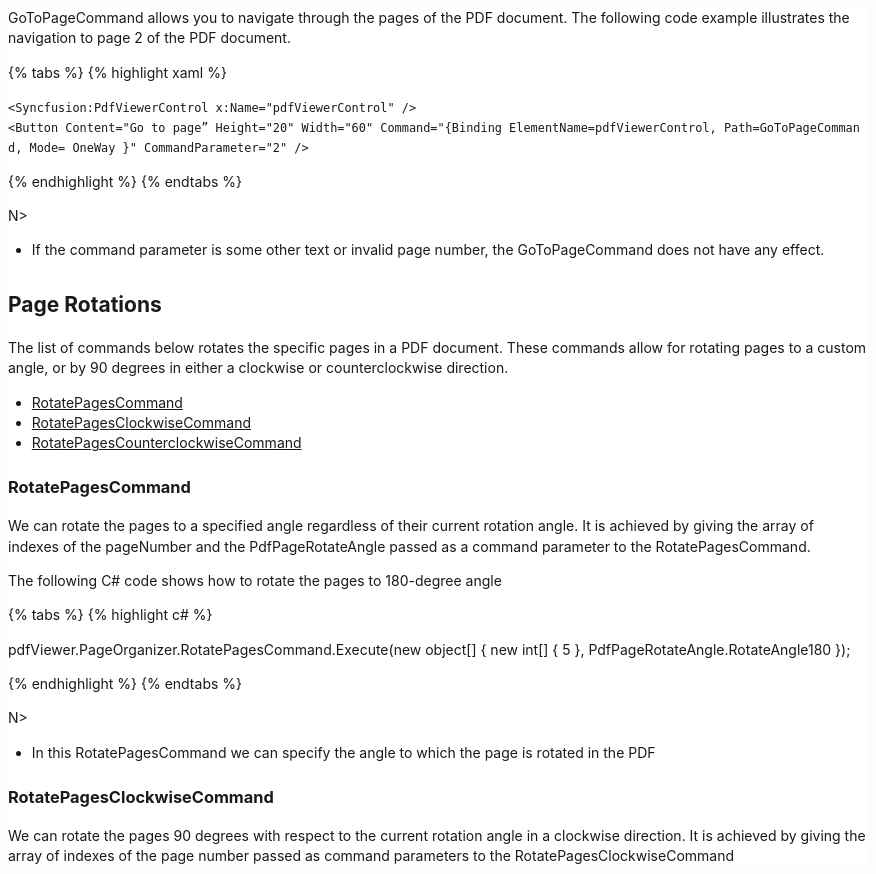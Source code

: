 GoToPageCommand allows you to navigate through the pages of the PDF document. The following code example illustrates the navigation to page 2 of the PDF document.

{% tabs %}
{% highlight xaml %}

	<Syncfusion:PdfViewerControl x:Name="pdfViewerControl" />
    <Button Content="Go to page” Height="20" Width="60" Command="{Binding ElementName=pdfViewerControl, Path=GoToPageCommand, Mode= OneWay }" CommandParameter="2" />
{% endhighlight %}
{% endtabs %}

N>
* If the command parameter is some other text or invalid page number, the GoToPageCommand does not have any effect.

## Page Rotations

The list of commands below rotates the specific pages in a PDF document. These commands allow for rotating pages to a custom angle, or by 90 degrees in either a clockwise or counterclockwise direction.

*  [RotatePagesCommand](https://help.syncfusion.com/cr/wpf/Syncfusion.Windows.PdfViewer.PageOrganizer.html#Syncfusion_Windows_PdfViewer_PageOrganizer_RotatePagesCommand)
*  [RotatePagesClockwiseCommand](https://help.syncfusion.com/cr/wpf/Syncfusion.Windows.PdfViewer.PageOrganizer.html#Syncfusion_Windows_PdfViewer_PageOrganizer_RotatePagesClockwiseCommand)
*  [RotatePagesCounterclockwiseCommand](https://help.syncfusion.com/cr/wpf/Syncfusion.Windows.PdfViewer.PageOrganizer.html#Syncfusion_Windows_PdfViewer_PageOrganizer_RotatePagesCounterclockwiseCommand)

### RotatePagesCommand

We can rotate the pages to a specified angle regardless of their current rotation angle. It is achieved by giving the array of indexes of the pageNumber and the PdfPageRotateAngle passed as a command parameter to the RotatePagesCommand.

The following C# code shows how to rotate the pages to 180-degree angle 

{% tabs %}
{% highlight c# %}

pdfViewer.PageOrganizer.RotatePagesCommand.Execute(new object[] { new int[] {  5 }, PdfPageRotateAngle.RotateAngle180 });

{% endhighlight %}
{% endtabs %}

N>
* In this RotatePagesCommand we can specify the angle to which the page is rotated in the PDF

### RotatePagesClockwiseCommand

We can rotate the pages 90 degrees with respect to the current rotation angle in a clockwise direction. It is achieved by giving the array of indexes of the page number passed as command parameters to the RotatePagesClockwiseCommand
